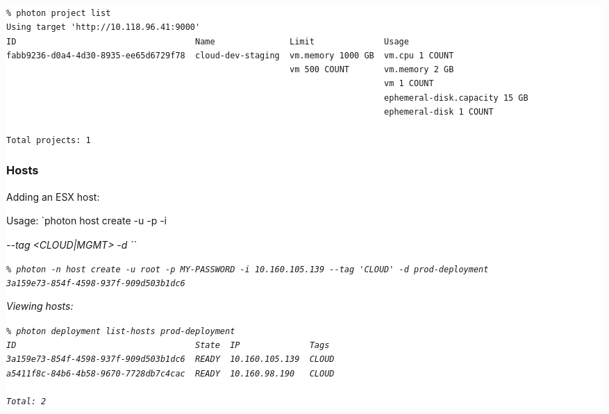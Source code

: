     % photon project list
    Using target 'http://10.118.96.41:9000'
    ID                                    Name               Limit              Usage
    fabb9236-d0a4-4d30-8935-ee65d6729f78  cloud-dev-staging  vm.memory 1000 GB  vm.cpu 1 COUNT
                                                             vm 500 COUNT       vm.memory 2 GB
                                                                                vm 1 COUNT
                                                                                ephemeral-disk.capacity 15 GB
                                                                                ephemeral-disk 1 COUNT

    Total projects: 1

### Hosts

Adding an ESX host:

Usage: `photon host create -u <USER-NAME> -p <PASSWORD> -i <ADDRESS> --tag <CLOUD|MGMT> -d <DEPLOYMENT-ID>``

    % photon -n host create -u root -p MY-PASSWORD -i 10.160.105.139 --tag 'CLOUD' -d prod-deployment
    3a159e73-854f-4598-937f-909d503b1dc6

Viewing hosts:

    % photon deployment list-hosts prod-deployment
    ID                                    State  IP              Tags
    3a159e73-854f-4598-937f-909d503b1dc6  READY  10.160.105.139  CLOUD
    a5411f8c-84b6-4b58-9670-7728db7c4cac  READY  10.160.98.190   CLOUD

    Total: 2
